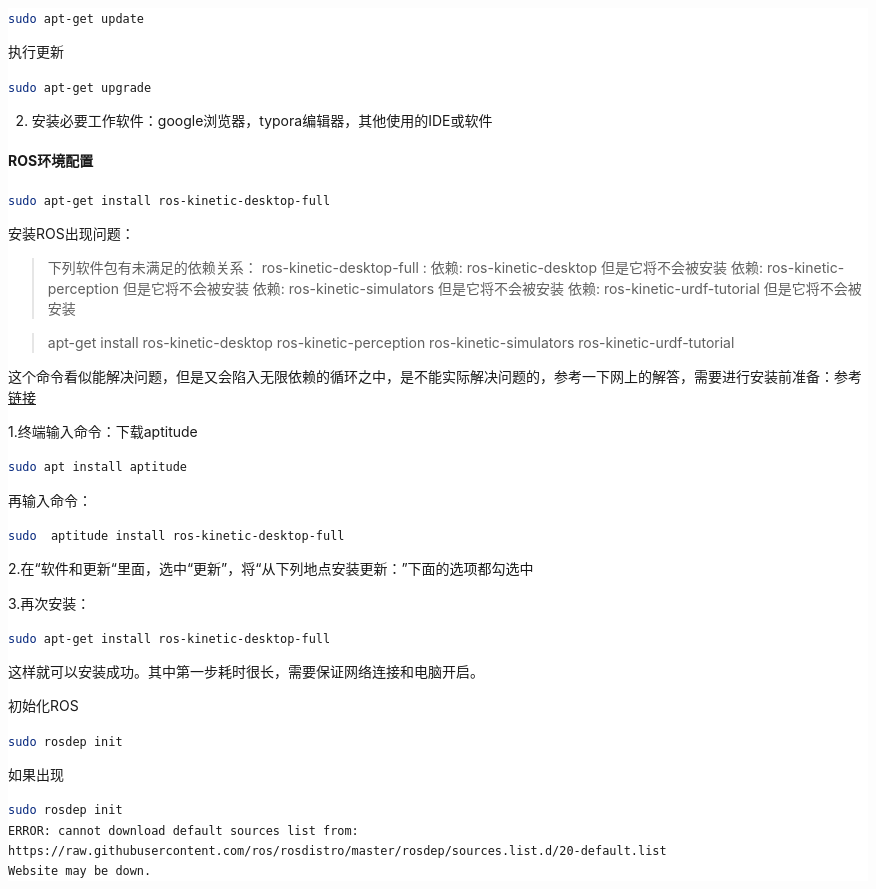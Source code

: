 ```bash
sudo apt-get update
```

执行更新

```bash
sudo apt-get upgrade
```
2. 安装必要工作软件：google浏览器，typora编辑器，其他使用的IDE或软件

#### ROS环境配置

```bash
sudo apt-get install ros-kinetic-desktop-full
```

安装ROS出现问题：

> 下列软件包有未满足的依赖关系：
>  ros-kinetic-desktop-full : 依赖: ros-kinetic-desktop 但是它将不会被安装
>                             依赖: ros-kinetic-perception 但是它将不会被安装
>                             依赖: ros-kinetic-simulators 但是它将不会被安装
>                             依赖: ros-kinetic-urdf-tutorial 但是它将不会被安装

>  apt-get install ros-kinetic-desktop ros-kinetic-perception ros-kinetic-simulators ros-kinetic-urdf-tutorial

这个命令看似能解决问题，但是又会陷入无限依赖的循环之中，是不能实际解决问题的，参考一下网上的解答，需要进行安装前准备：参考[链接](https://blog.csdn.net/u014430021/article/details/89036122)

1.终端输入命令：下载aptitude

```bash
sudo apt install aptitude
```

再输入命令：

```bash
sudo  aptitude install ros-kinetic-desktop-full 
```

2.在“软件和更新“里面，选中“更新”，将“从下列地点安装更新：”下面的选项都勾选中

3.再次安装：

```bash
sudo apt-get install ros-kinetic-desktop-full
```

这样就可以安装成功。其中第一步耗时很长，需要保证网络连接和电脑开启。

初始化ROS

```bash
sudo rosdep init
```

如果出现

```bash
sudo rosdep init
ERROR: cannot download default sources list from:
https://raw.githubusercontent.com/ros/rosdistro/master/rosdep/sources.list.d/20-default.list
Website may be down.
```
